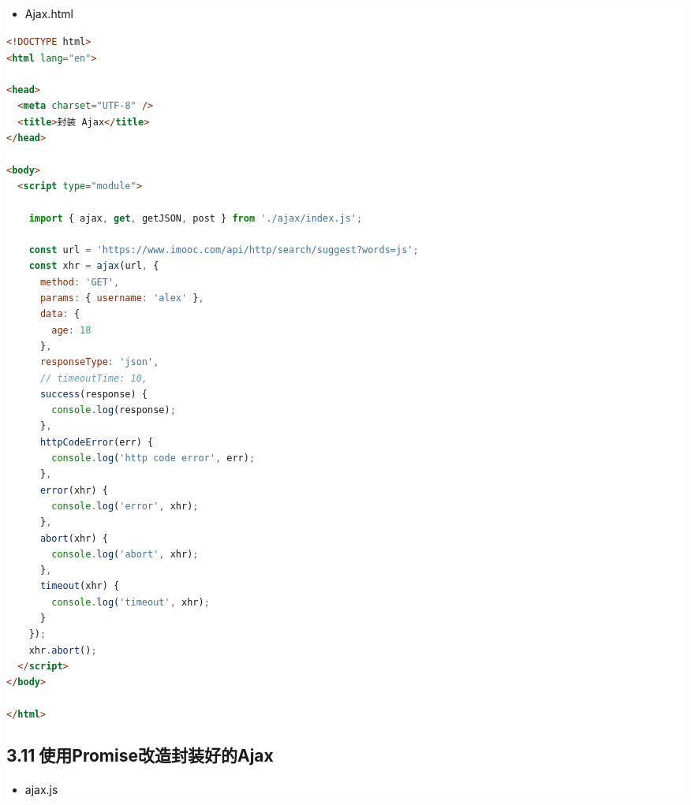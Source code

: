 - Ajax.html

```html
<!DOCTYPE html>
<html lang="en">

<head>
  <meta charset="UTF-8" />
  <title>封装 Ajax</title>
</head>

<body>
  <script type="module">

    import { ajax, get, getJSON, post } from './ajax/index.js';

    const url = 'https://www.imooc.com/api/http/search/suggest?words=js';
    const xhr = ajax(url, {
      method: 'GET',
      params: { username: 'alex' },
      data: {
        age: 18
      },
      responseType: 'json',
      // timeoutTime: 10,
      success(response) {
        console.log(response);
      },
      httpCodeError(err) {
        console.log('http code error', err);
      },
      error(xhr) {
        console.log('error', xhr);
      },
      abort(xhr) {
        console.log('abort', xhr);
      },
      timeout(xhr) {
        console.log('timeout', xhr);
      }
    });
    xhr.abort();
  </script>
</body>

</html>
```

## 3.11 使用Promise改造封装好的Ajax

- ajax.js
